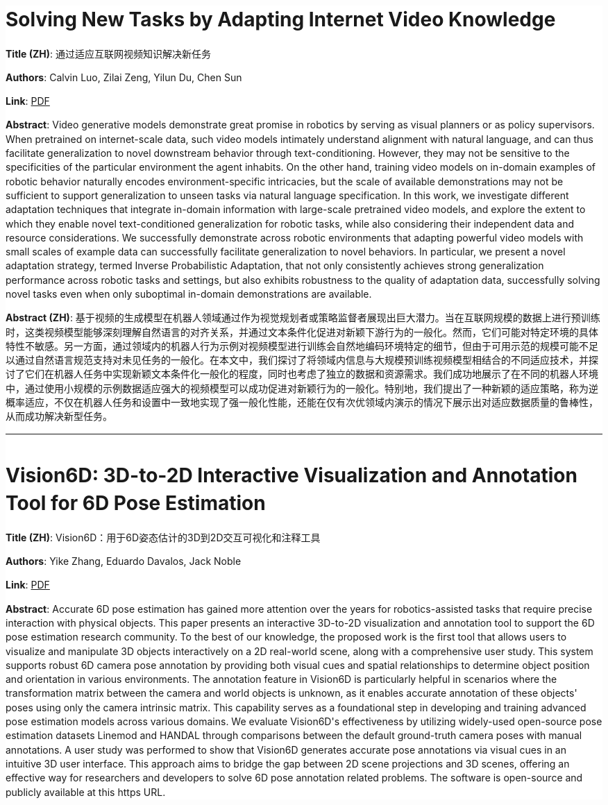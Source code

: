 # Solving New Tasks by Adapting Internet Video Knowledge 

**Title (ZH)**: 通过适应互联网视频知识解决新任务 

**Authors**: Calvin Luo, Zilai Zeng, Yilun Du, Chen Sun  

**Link**: [PDF](https://arxiv.org/pdf/2504.15369)  

**Abstract**: Video generative models demonstrate great promise in robotics by serving as visual planners or as policy supervisors. When pretrained on internet-scale data, such video models intimately understand alignment with natural language, and can thus facilitate generalization to novel downstream behavior through text-conditioning. However, they may not be sensitive to the specificities of the particular environment the agent inhabits. On the other hand, training video models on in-domain examples of robotic behavior naturally encodes environment-specific intricacies, but the scale of available demonstrations may not be sufficient to support generalization to unseen tasks via natural language specification. In this work, we investigate different adaptation techniques that integrate in-domain information with large-scale pretrained video models, and explore the extent to which they enable novel text-conditioned generalization for robotic tasks, while also considering their independent data and resource considerations. We successfully demonstrate across robotic environments that adapting powerful video models with small scales of example data can successfully facilitate generalization to novel behaviors. In particular, we present a novel adaptation strategy, termed Inverse Probabilistic Adaptation, that not only consistently achieves strong generalization performance across robotic tasks and settings, but also exhibits robustness to the quality of adaptation data, successfully solving novel tasks even when only suboptimal in-domain demonstrations are available. 

**Abstract (ZH)**: 基于视频的生成模型在机器人领域通过作为视觉规划者或策略监督者展现出巨大潜力。当在互联网规模的数据上进行预训练时，这类视频模型能够深刻理解自然语言的对齐关系，并通过文本条件化促进对新颖下游行为的一般化。然而，它们可能对特定环境的具体特性不敏感。另一方面，通过领域内的机器人行为示例对视频模型进行训练会自然地编码环境特定的细节，但由于可用示范的规模可能不足以通过自然语言规范支持对未见任务的一般化。在本文中，我们探讨了将领域内信息与大规模预训练视频模型相结合的不同适应技术，并探讨了它们在机器人任务中实现新颖文本条件化一般化的程度，同时也考虑了独立的数据和资源需求。我们成功地展示了在不同的机器人环境中，通过使用小规模的示例数据适应强大的视频模型可以成功促进对新颖行为的一般化。特别地，我们提出了一种新颖的适应策略，称为逆概率适应，不仅在机器人任务和设置中一致地实现了强一般化性能，还能在仅有次优领域内演示的情况下展示出对适应数据质量的鲁棒性，从而成功解决新型任务。 

---
# Vision6D: 3D-to-2D Interactive Visualization and Annotation Tool for 6D Pose Estimation 

**Title (ZH)**: Vision6D：用于6D姿态估计的3D到2D交互可视化和注释工具 

**Authors**: Yike Zhang, Eduardo Davalos, Jack Noble  

**Link**: [PDF](https://arxiv.org/pdf/2504.15329)  

**Abstract**: Accurate 6D pose estimation has gained more attention over the years for robotics-assisted tasks that require precise interaction with physical objects. This paper presents an interactive 3D-to-2D visualization and annotation tool to support the 6D pose estimation research community. To the best of our knowledge, the proposed work is the first tool that allows users to visualize and manipulate 3D objects interactively on a 2D real-world scene, along with a comprehensive user study. This system supports robust 6D camera pose annotation by providing both visual cues and spatial relationships to determine object position and orientation in various environments. The annotation feature in Vision6D is particularly helpful in scenarios where the transformation matrix between the camera and world objects is unknown, as it enables accurate annotation of these objects' poses using only the camera intrinsic matrix. This capability serves as a foundational step in developing and training advanced pose estimation models across various domains. We evaluate Vision6D's effectiveness by utilizing widely-used open-source pose estimation datasets Linemod and HANDAL through comparisons between the default ground-truth camera poses with manual annotations. A user study was performed to show that Vision6D generates accurate pose annotations via visual cues in an intuitive 3D user interface. This approach aims to bridge the gap between 2D scene projections and 3D scenes, offering an effective way for researchers and developers to solve 6D pose annotation related problems. The software is open-source and publicly available at this https URL. 
